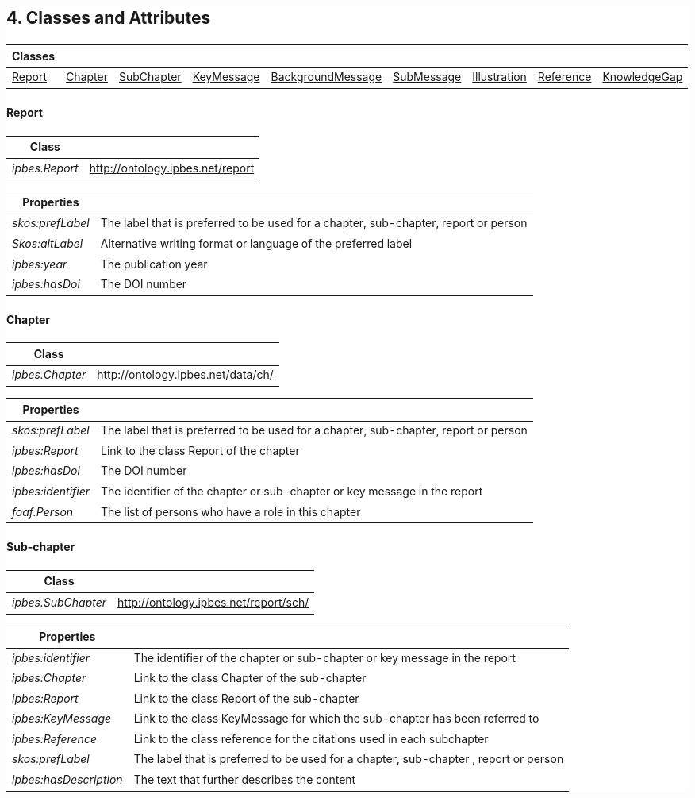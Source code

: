 
## 4. Classes and Attributes

| Classes |   |   |   |   |   |   |   |   |
| --- | --- | --- | --- | --- | --- | --- | --- | --- |
| [Report](#Report) | [Chapter](#Chapter) | [SubChapter](#Subchapter) | [KeyMessage](#KeyMessage) | [BackgroundMessage](#BackgroundMessage) | [SubMessage](#SubMessage) | [Illustration](#Illustration) | [Reference](#Reference) | [KnowledgeGap](#KnowledgeGap) | [Person](#Person) |


#### <a id="Report"></a>Report
| Class |   |
| --- | --- |
| *ipbes.Report* | <http://ontology.ipbes.net/report> |

|Properties|    |
| --- | --- |
| *skos:prefLabel* | The label that is preferred to be used for a chapter, sub-chapter, report or person | 
| *Skos:altLabel* | Alternative writing format or language of the preferred label |
| *ipbes:year* | The publication year |
| *ipbes:hasDoi* | The DOI number |


#### <a id="Chapter"></a>Chapter
| Class |   |
| --- | --- |
| *ipbes.Chapter* | <http://ontology.ipbes.net/data/ch/> |

|Properties|    |
| --- | --- |
| *skos:prefLabel* | The label that is preferred to be used for a chapter, sub-chapter, report or person | 
| *ipbes:Report* | Link to the class Report of the chapter |
| *ipbes:hasDoi* | The DOI number |
| *ipbes:identifier* | The identifier of the chapter or sub-chapter or key message in the report | 
| *foaf.Person* | The list of persons who have a role in this chapter |


#### <a id="Subchapter"></a>Sub-chapter
| Class |   |
| --- | --- |
| *ipbes.SubChapter* | <http://ontology.ipbes.net/report/sch/> |

|Properties|    |
| --- | --- |
| *ipbes:identifier* | The identifier of the chapter or sub-chapter or key message in the report  | 
| *ipbes:Chapter* | Link to the class Chapter of the sub-chapter |
| *ipbes:Report* | Link to the class Report of the sub-chapter |
| *ipbes:KeyMessage* | Link to the class KeyMessage for which the sub-chapter has been referred to |
| *ipbes:Reference* | Link to the class reference for the citations used in each subchapter |
| *skos:prefLabel* | The label that is preferred to be used for a chapter, sub-chapter , report or person |
| *ipbes:hasDescription* | The text that further describes the content |
